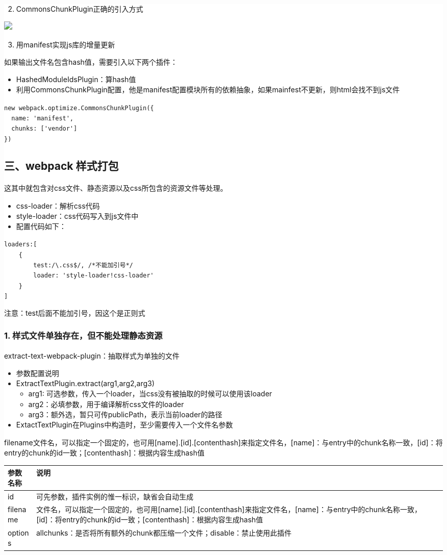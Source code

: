 2. CommonsChunkPlugin正确的引入方式

![](https://9p23sg-ch3302.files.1drv.com/y3mjgANdsNvV7blpZUyooaJMxdELr937ptGJpapyuiE6J4HfX9oErx8MCJXZi4Mc_SJngf6ExoaEY55yDdISrOCfgFkP7dj1HRg49TXt7jq3N9Y7GjHV72iov0dAN5FSZllFwCXuZj9dH8jni3ZNzHHB6-oBcfnpVtNOZkjou-OSJY?width=664&height=699&cropmode=none)

3. 用manifest实现js库的增量更新

如果输出文件名包含hash值，需要引入以下两个插件：

* HashedModuleIdsPlugin：算hash值
* 利用CommonsChunkPlugin配置，他是manifest配置模块所有的依赖抽象，如果mainfest不更新，则html会找不到js文件

```
new webpack.optimize.CommonsChunkPlugin({
  name: 'manifest',
  chunks: ['vendor']
})
```

## 三、webpack 样式打包

这其中就包含对css文件、静态资源以及css所包含的资源文件等处理。

* css-loader：解析css代码
* style-loader：css代码写入到js文件中
* 配置代码如下：

```
loaders:[
    {
        test:/\.css$/, /*不能加引号*/
        loader: 'style-loader!css-loader'
    }
]

```

注意：test后面不能加引号，因这个是正则式

### 1. 样式文件单独存在，但不能处理静态资源

extract-text-webpack-plugin：抽取样式为单独的文件

* 参数配置说明
* ExtractTextPlugin.extract\(arg1,arg2,arg3\)
  * arg1: 可选参数，传入一个loader，当css没有被抽取的时候可以使用该loader
  * arg2：必填参数，用于编译解析css文件的loader
  * arg3：额外选，暂只可传publicPath，表示当前loader的路径
* ExtactTextPlugin在Plugins中构造时，至少需要传入一个文件名参数

filename文件名，可以指定一个固定的，也可用\[name\].\[id\].\[contenthash\]来指定文件名，\[name\]：与entry中的chunk名称一致，\[id\]：将entry的chunk的id一致；\[contenthash\]：根据内容生成hash值

| 参数名称 | 说明 |
| :--- | :--- |
| id | 可先参数，插件实例的惟一标识，缺省会自动生成 |
| filename | 文件名，可以指定一个固定的，也可用\[name\].\[id\].\[contenthash\]来指定文件名，\[name\]：与entry中的chunk名称一致，\[id\]：将entry的chunk的id一致；\[contenthash\]：根据内容生成hash值 |
| options | allchunks：是否将所有额外的chunk都压缩一个文件；disable：禁止使用此插件 |
